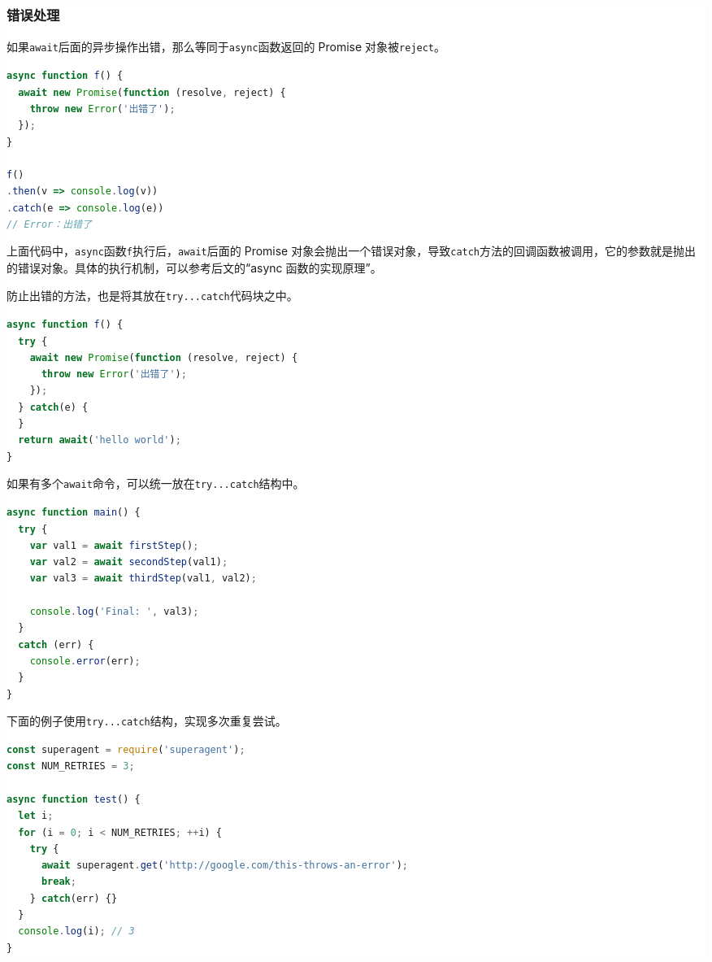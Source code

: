 ### 错误处理

如果`await`后面的异步操作出错，那么等同于`async`函数返回的 Promise 对象被`reject`。

```javascript
async function f() {
  await new Promise(function (resolve, reject) {
    throw new Error('出错了');
  });
}

f()
.then(v => console.log(v))
.catch(e => console.log(e))
// Error：出错了
```

上面代码中，`async`函数`f`执行后，`await`后面的 Promise 对象会抛出一个错误对象，导致`catch`方法的回调函数被调用，它的参数就是抛出的错误对象。具体的执行机制，可以参考后文的“async 函数的实现原理”。

防止出错的方法，也是将其放在`try...catch`代码块之中。

```javascript
async function f() {
  try {
    await new Promise(function (resolve, reject) {
      throw new Error('出错了');
    });
  } catch(e) {
  }
  return await('hello world');
}
```

如果有多个`await`命令，可以统一放在`try...catch`结构中。

```javascript
async function main() {
  try {
    var val1 = await firstStep();
    var val2 = await secondStep(val1);
    var val3 = await thirdStep(val1, val2);

    console.log('Final: ', val3);
  }
  catch (err) {
    console.error(err);
  }
}
```

下面的例子使用`try...catch`结构，实现多次重复尝试。

```javascript
const superagent = require('superagent');
const NUM_RETRIES = 3;

async function test() {
  let i;
  for (i = 0; i < NUM_RETRIES; ++i) {
    try {
      await superagent.get('http://google.com/this-throws-an-error');
      break;
    } catch(err) {}
  }
  console.log(i); // 3
}

```